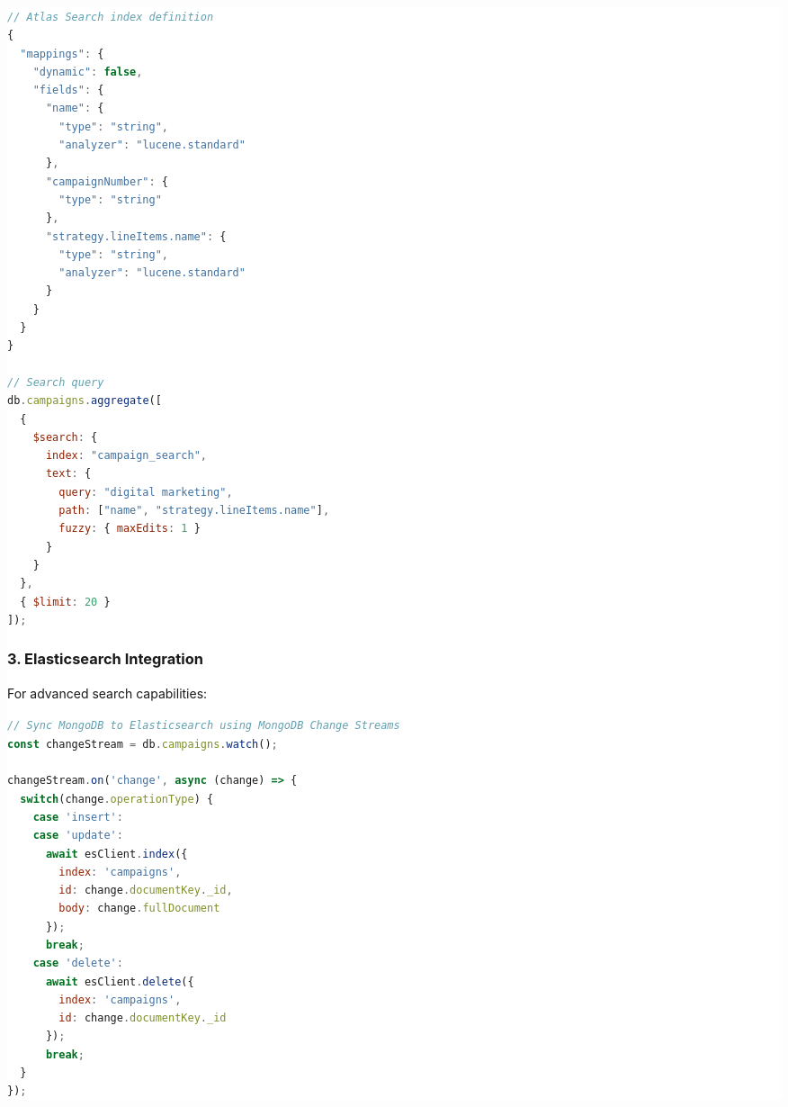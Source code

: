 ```javascript
// Atlas Search index definition
{
  "mappings": {
    "dynamic": false,
    "fields": {
      "name": {
        "type": "string",
        "analyzer": "lucene.standard"
      },
      "campaignNumber": {
        "type": "string"
      },
      "strategy.lineItems.name": {
        "type": "string",
        "analyzer": "lucene.standard"
      }
    }
  }
}

// Search query
db.campaigns.aggregate([
  {
    $search: {
      index: "campaign_search",
      text: {
        query: "digital marketing",
        path: ["name", "strategy.lineItems.name"],
        fuzzy: { maxEdits: 1 }
      }
    }
  },
  { $limit: 20 }
]);
```

### 3. Elasticsearch Integration

For advanced search capabilities:

```javascript
// Sync MongoDB to Elasticsearch using MongoDB Change Streams
const changeStream = db.campaigns.watch();

changeStream.on('change', async (change) => {
  switch(change.operationType) {
    case 'insert':
    case 'update':
      await esClient.index({
        index: 'campaigns',
        id: change.documentKey._id,
        body: change.fullDocument
      });
      break;
    case 'delete':
      await esClient.delete({
        index: 'campaigns',
        id: change.documentKey._id
      });
      break;
  }
});
```

